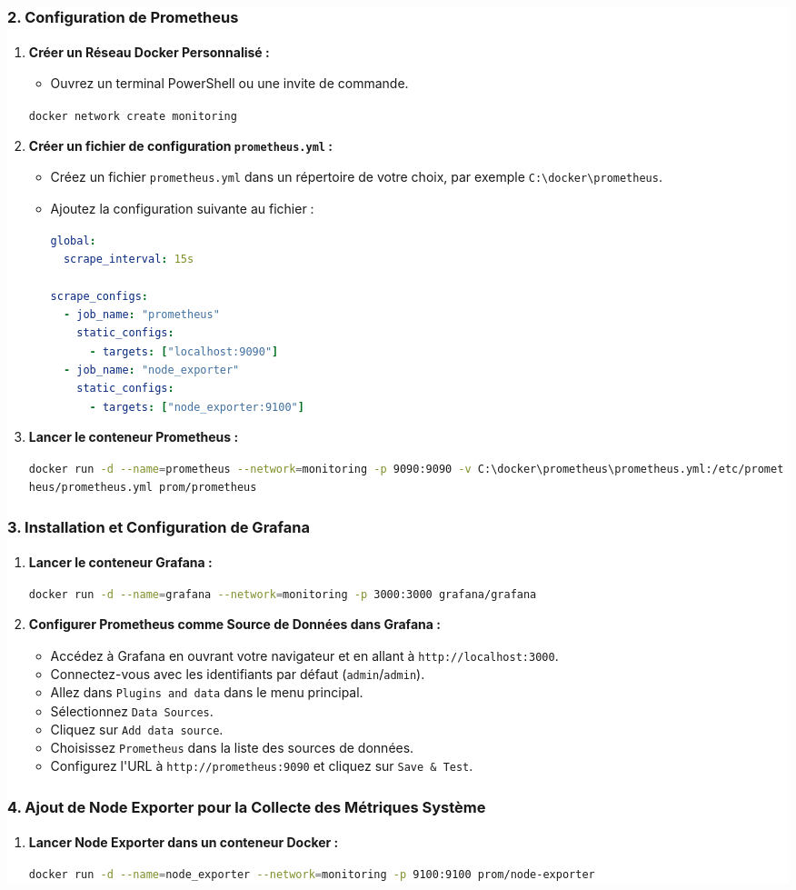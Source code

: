 ### 2. Configuration de Prometheus

1. **Créer un Réseau Docker Personnalisé :**

   - Ouvrez un terminal PowerShell ou une invite de commande.

   ```sh
   docker network create monitoring
   ```

2. **Créer un fichier de configuration `prometheus.yml` :**

   - Créez un fichier `prometheus.yml` dans un répertoire de votre choix, par exemple `C:\docker\prometheus`.
   - Ajoutez la configuration suivante au fichier :

     ```yaml
     global:
       scrape_interval: 15s

     scrape_configs:
       - job_name: "prometheus"
         static_configs:
           - targets: ["localhost:9090"]
       - job_name: "node_exporter"
         static_configs:
           - targets: ["node_exporter:9100"]
     ```

3. **Lancer le conteneur Prometheus :**
   ```sh
   docker run -d --name=prometheus --network=monitoring -p 9090:9090 -v C:\docker\prometheus\prometheus.yml:/etc/prometheus/prometheus.yml prom/prometheus
   ```

### 3. Installation et Configuration de Grafana

1. **Lancer le conteneur Grafana :**

   ```sh
   docker run -d --name=grafana --network=monitoring -p 3000:3000 grafana/grafana
   ```

2. **Configurer Prometheus comme Source de Données dans Grafana :**
   - Accédez à Grafana en ouvrant votre navigateur et en allant à `http://localhost:3000`.
   - Connectez-vous avec les identifiants par défaut (`admin`/`admin`).
   - Allez dans `Plugins and data` dans le menu principal.
   - Sélectionnez `Data Sources`.
   - Cliquez sur `Add data source`.
   - Choisissez `Prometheus` dans la liste des sources de données.
   - Configurez l'URL à `http://prometheus:9090` et cliquez sur `Save & Test`.

### 4. Ajout de Node Exporter pour la Collecte des Métriques Système

1. **Lancer Node Exporter dans un conteneur Docker :**
   ```sh
   docker run -d --name=node_exporter --network=monitoring -p 9100:9100 prom/node-exporter
   ```
